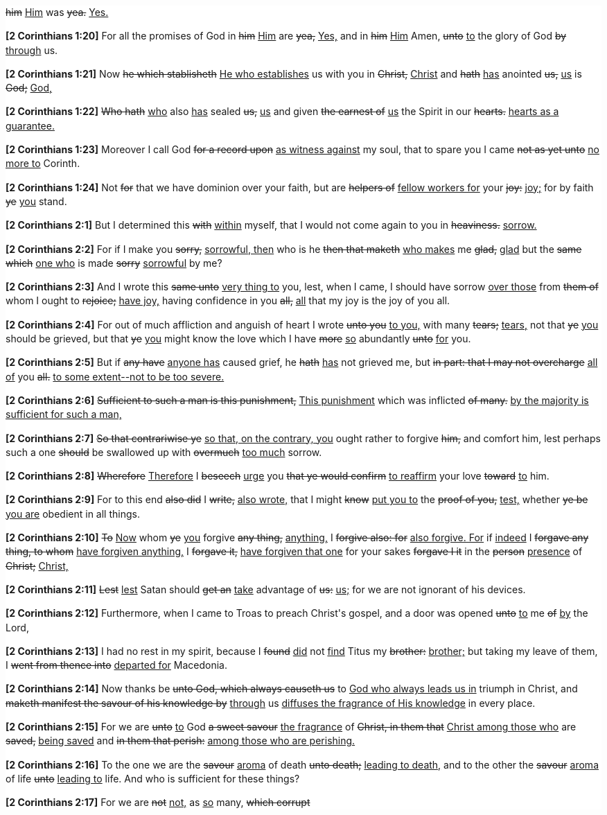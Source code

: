 <del>him</del> <ins>Him</ins> was <del>yea.</del> <ins>Yes.</ins></p><p><b>[2 Corinthians 1:20]</b> For all the promises of God in <del>him</del> <ins>Him</ins> are <del>yea,</del> <ins>Yes,</ins> and in <del>him</del> <ins>Him</ins> Amen, <del>unto</del> <ins>to</ins> the glory of God <del>by</del> <ins>through</ins> us.</p><p><b>[2 Corinthians 1:21]</b> Now <del>he which stablisheth</del> <ins>He who establishes</ins> us with you in <del>Christ,</del> <ins>Christ</ins> and <del>hath</del> <ins>has</ins> anointed <del>us,</del> <ins>us</ins> is <del>God;</del> <ins>God,</ins></p><p><b>[2 Corinthians 1:22]</b> <del>Who hath</del> <ins>who</ins> also <ins>has</ins> sealed <del>us,</del> <ins>us</ins> and given <del>the earnest of</del> <ins>us</ins> the Spirit in our <del>hearts.</del> <ins>hearts as a guarantee.</ins></p><p><b>[2 Corinthians 1:23]</b> Moreover I call God <del>for a record upon</del> <ins>as witness against</ins> my soul, that to spare you I came <del>not as yet unto</del> <ins>no more to</ins> Corinth.</p><p><b>[2 Corinthians 1:24]</b> Not <del>for</del> that we have dominion over your faith, but are <del>helpers of</del> <ins>fellow workers for</ins> your <del>joy:</del> <ins>joy;</ins> for by faith <del>ye</del> <ins>you</ins> stand.</p><p><b>[2 Corinthians 2:1]</b> But I determined this <del>with</del> <ins>within</ins> myself, that I would not come again to you in <del>heaviness.</del> <ins>sorrow.</ins></p><p><b>[2 Corinthians 2:2]</b> For if I make you <del>sorry,</del> <ins>sorrowful, then</ins> who is he <del>then that maketh</del> <ins>who makes</ins> me <del>glad,</del> <ins>glad</ins> but the <del>same which</del> <ins>one who</ins> is made <del>sorry</del> <ins>sorrowful</ins> by me?</p><p><b>[2 Corinthians 2:3]</b> And I wrote this <del>same unto</del> <ins>very thing to</ins> you, lest, when I came, I should have sorrow <ins>over those</ins> from <del>them of</del> whom I ought to <del>rejoice;</del> <ins>have joy,</ins> having confidence in you <del>all,</del> <ins>all</ins> that my joy is the joy of you all.</p><p><b>[2 Corinthians 2:4]</b> For out of much affliction and anguish of heart I wrote <del>unto you</del> <ins>to you,</ins> with many <del>tears;</del> <ins>tears,</ins> not that <del>ye</del> <ins>you</ins> should be grieved, but that <del>ye</del> <ins>you</ins> might know the love which I have <del>more</del> <ins>so</ins> abundantly <del>unto</del> <ins>for</ins> you.</p><p><b>[2 Corinthians 2:5]</b> But if <del>any have</del> <ins>anyone has</ins> caused grief, he <del>hath</del> <ins>has</ins> not grieved me, but <del>in part: that I may not overcharge</del> <ins>all of</ins> you <del>all.</del> <ins>to some extent--not to be too severe.</ins></p><p><b>[2 Corinthians 2:6]</b> <del>Sufficient to such a man is this punishment,</del> <ins>This punishment</ins> which was inflicted <del>of many.</del> <ins>by the majority is sufficient for such a man,</ins></p><p><b>[2 Corinthians 2:7]</b> <del>So that contrariwise ye</del> <ins>so that, on the contrary, you</ins> ought rather to forgive <del>him,</del> and comfort him, lest perhaps such a one <del>should</del> be swallowed up with <del>overmuch</del> <ins>too much</ins> sorrow.</p><p><b>[2 Corinthians 2:8]</b> <del>Wherefore</del> <ins>Therefore</ins> I <del>beseech</del> <ins>urge</ins> you <del>that ye would confirm</del> <ins>to reaffirm</ins> your love <del>toward</del> <ins>to</ins> him.</p><p><b>[2 Corinthians 2:9]</b> For to this end <del>also did</del> I <del>write,</del> <ins>also wrote,</ins> that I might <del>know</del> <ins>put you to</ins> the <del>proof of you,</del> <ins>test,</ins> whether <del>ye be</del> <ins>you are</ins> obedient in all things.</p><p><b>[2 Corinthians 2:10]</b> <del>To</del> <ins>Now</ins> whom <del>ye</del> <ins>you</ins> forgive <del>any thing,</del> <ins>anything,</ins> I <del>forgive also: for</del> <ins>also forgive. For</ins> if <ins>indeed</ins> I <del>forgave any thing, to whom</del> <ins>have forgiven anything,</ins> I <del>forgave it,</del> <ins>have forgiven that one</ins> for your sakes <del>forgave I it</del> in the <del>person</del> <ins>presence</ins> of <del>Christ;</del> <ins>Christ,</ins></p><p><b>[2 Corinthians 2:11]</b> <del>Lest</del> <ins>lest</ins> Satan should <del>get an</del> <ins>take</ins> advantage of <del>us:</del> <ins>us;</ins> for we are not ignorant of his devices.</p><p><b>[2 Corinthians 2:12]</b> Furthermore, when I came to Troas to preach Christ's gospel, and a door was opened <del>unto</del> <ins>to</ins> me <del>of</del> <ins>by</ins> the Lord,</p><p><b>[2 Corinthians 2:13]</b> I had no rest in my spirit, because I <del>found</del> <ins>did</ins> not <ins>find</ins> Titus my <del>brother:</del> <ins>brother;</ins> but taking my leave of them, I <del>went from thence into</del> <ins>departed for</ins> Macedonia.</p><p><b>[2 Corinthians 2:14]</b> Now thanks be <del>unto God, which always causeth us</del> to <ins>God who always leads us in</ins> triumph in Christ, and <del>maketh manifest the savour of his knowledge by</del> <ins>through</ins> us <ins>diffuses the fragrance of His knowledge</ins> in every place.</p><p><b>[2 Corinthians 2:15]</b> For we are <del>unto</del> <ins>to</ins> God <del>a sweet savour</del> <ins>the fragrance</ins> of <del>Christ, in them that</del> <ins>Christ among those who</ins> are <del>saved,</del> <ins>being saved</ins> and <del>in them that perish:</del> <ins>among those who are perishing.</ins></p><p><b>[2 Corinthians 2:16]</b> To the one we are the <del>savour</del> <ins>aroma</ins> of death <del>unto death;</del> <ins>leading to death,</ins> and to the other the <del>savour</del> <ins>aroma</ins> of life <del>unto</del> <ins>leading to</ins> life. And who is sufficient for these things?</p><p><b>[2 Corinthians 2:17]</b> For we are <del>not</del> <ins>not,</ins> as <ins>so</ins> many, <del>which corrupt</del>